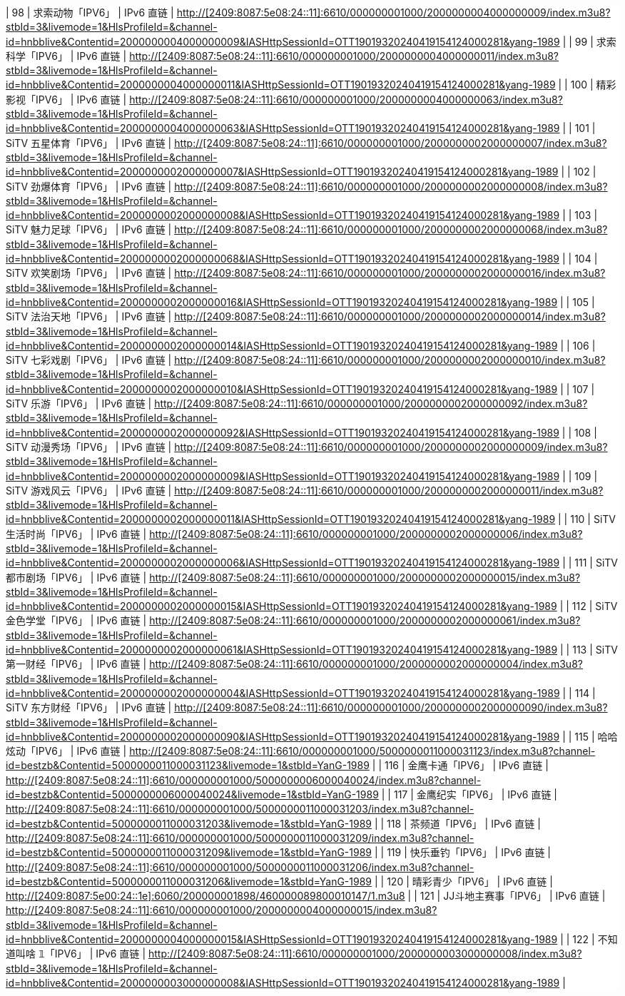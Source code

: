| 98 | 求索动物「IPV6」 | IPv6 直链 | <http://[2409:8087:5e08:24::11]:6610/000000001000/2000000004000000009/index.m3u8?stbId=3&livemode=1&HlsProfileId=&channel-id=hnbblive&Contentid=2000000004000000009&IASHttpSessionId=OTT19019320240419154124000281&yang-1989> |
| 99 | 求索科学「IPV6」 | IPv6 直链 | <http://[2409:8087:5e08:24::11]:6610/000000001000/2000000004000000011/index.m3u8?stbId=3&livemode=1&HlsProfileId=&channel-id=hnbblive&Contentid=2000000004000000011&IASHttpSessionId=OTT19019320240419154124000281&yang-1989> |
| 100 | 精彩影视「IPV6」 | IPv6 直链 | <http://[2409:8087:5e08:24::11]:6610/000000001000/2000000004000000063/index.m3u8?stbId=3&livemode=1&HlsProfileId=&channel-id=hnbblive&Contentid=2000000004000000063&IASHttpSessionId=OTT19019320240419154124000281&yang-1989> |
| 101 | SiTV 五星体育「IPV6」 | IPv6 直链 | <http://[2409:8087:5e08:24::11]:6610/000000001000/2000000002000000007/index.m3u8?stbId=3&livemode=1&HlsProfileId=&channel-id=hnbblive&Contentid=2000000002000000007&IASHttpSessionId=OTT19019320240419154124000281&yang-1989> |
| 102 | SiTV 劲爆体育「IPV6」 | IPv6 直链 | <http://[2409:8087:5e08:24::11]:6610/000000001000/2000000002000000008/index.m3u8?stbId=3&livemode=1&HlsProfileId=&channel-id=hnbblive&Contentid=2000000002000000008&IASHttpSessionId=OTT19019320240419154124000281&yang-1989> |
| 103 | SiTV 魅力足球「IPV6」 | IPv6 直链 | <http://[2409:8087:5e08:24::11]:6610/000000001000/2000000002000000068/index.m3u8?stbId=3&livemode=1&HlsProfileId=&channel-id=hnbblive&Contentid=2000000002000000068&IASHttpSessionId=OTT19019320240419154124000281&yang-1989> |
| 104 | SiTV 欢笑剧场「IPV6」 | IPv6 直链 | <http://[2409:8087:5e08:24::11]:6610/000000001000/2000000002000000016/index.m3u8?stbId=3&livemode=1&HlsProfileId=&channel-id=hnbblive&Contentid=2000000002000000016&IASHttpSessionId=OTT19019320240419154124000281&yang-1989> |
| 105 | SiTV 法治天地「IPV6」 | IPv6 直链 | <http://[2409:8087:5e08:24::11]:6610/000000001000/2000000002000000014/index.m3u8?stbId=3&livemode=1&HlsProfileId=&channel-id=hnbblive&Contentid=2000000002000000014&IASHttpSessionId=OTT19019320240419154124000281&yang-1989> |
| 106 | SiTV 七彩戏剧「IPV6」 | IPv6 直链 | <http://[2409:8087:5e08:24::11]:6610/000000001000/2000000002000000010/index.m3u8?stbId=3&livemode=1&HlsProfileId=&channel-id=hnbblive&Contentid=2000000002000000010&IASHttpSessionId=OTT19019320240419154124000281&yang-1989> |
| 107 | SiTV 乐游「IPV6」 | IPv6 直链 | <http://[2409:8087:5e08:24::11]:6610/000000001000/2000000002000000092/index.m3u8?stbId=3&livemode=1&HlsProfileId=&channel-id=hnbblive&Contentid=2000000002000000092&IASHttpSessionId=OTT19019320240419154124000281&yang-1989> |
| 108 | SiTV 动漫秀场「IPV6」 | IPv6 直链 | <http://[2409:8087:5e08:24::11]:6610/000000001000/2000000002000000009/index.m3u8?stbId=3&livemode=1&HlsProfileId=&channel-id=hnbblive&Contentid=2000000002000000009&IASHttpSessionId=OTT19019320240419154124000281&yang-1989> |
| 109 | SiTV 游戏风云「IPV6」 | IPv6 直链 | <http://[2409:8087:5e08:24::11]:6610/000000001000/2000000002000000011/index.m3u8?stbId=3&livemode=1&HlsProfileId=&channel-id=hnbblive&Contentid=2000000002000000011&IASHttpSessionId=OTT19019320240419154124000281&yang-1989> |
| 110 | SiTV 生活时尚「IPV6」 | IPv6 直链 | <http://[2409:8087:5e08:24::11]:6610/000000001000/2000000002000000006/index.m3u8?stbId=3&livemode=1&HlsProfileId=&channel-id=hnbblive&Contentid=2000000002000000006&IASHttpSessionId=OTT19019320240419154124000281&yang-1989> |
| 111 | SiTV 都市剧场「IPV6」 | IPv6 直链 | <http://[2409:8087:5e08:24::11]:6610/000000001000/2000000002000000015/index.m3u8?stbId=3&livemode=1&HlsProfileId=&channel-id=hnbblive&Contentid=2000000002000000015&IASHttpSessionId=OTT19019320240419154124000281&yang-1989> |
| 112 | SiTV 金色学堂「IPV6」 | IPv6 直链 | <http://[2409:8087:5e08:24::11]:6610/000000001000/2000000002000000061/index.m3u8?stbId=3&livemode=1&HlsProfileId=&channel-id=hnbblive&Contentid=2000000002000000061&IASHttpSessionId=OTT19019320240419154124000281&yang-1989> |
| 113 | SiTV 第一财经「IPV6」 | IPv6 直链 | <http://[2409:8087:5e08:24::11]:6610/000000001000/2000000002000000004/index.m3u8?stbId=3&livemode=1&HlsProfileId=&channel-id=hnbblive&Contentid=2000000002000000004&IASHttpSessionId=OTT19019320240419154124000281&yang-1989> |
| 114 | SiTV 东方财经「IPV6」 | IPv6 直链 | <http://[2409:8087:5e08:24::11]:6610/000000001000/2000000002000000090/index.m3u8?stbId=3&livemode=1&HlsProfileId=&channel-id=hnbblive&Contentid=2000000002000000090&IASHttpSessionId=OTT19019320240419154124000281&yang-1989> |
| 115 | 哈哈炫动「IPV6」 | IPv6 直链 | <http://[2409:8087:5e08:24::11]:6610/000000001000/5000000011000031123/index.m3u8?channel-id=bestzb&Contentid=5000000011000031123&livemode=1&stbId=YanG-1989> |
| 116 | 金鹰卡通「IPV6」 | IPv6 直链 | <http://[2409:8087:5e08:24::11]:6610/000000001000/5000000006000040024/index.m3u8?channel-id=bestzb&Contentid=5000000006000040024&livemode=1&stbId=YanG-1989> |
| 117 | 金鹰纪实「IPV6」 | IPv6 直链 | <http://[2409:8087:5e08:24::11]:6610/000000001000/5000000011000031203/index.m3u8?channel-id=bestzb&Contentid=5000000011000031203&livemode=1&stbId=YanG-1989> |
| 118 | 茶频道「IPV6」 | IPv6 直链 | <http://[2409:8087:5e08:24::11]:6610/000000001000/5000000011000031209/index.m3u8?channel-id=bestzb&Contentid=5000000011000031209&livemode=1&stbId=YanG-1989> |
| 119 | 快乐垂钓「IPV6」 | IPv6 直链 | <http://[2409:8087:5e08:24::11]:6610/000000001000/5000000011000031206/index.m3u8?channel-id=bestzb&Contentid=5000000011000031206&livemode=1&stbId=YanG-1989> |
| 120 | 晴彩青少「IPV6」 | IPv6 直链 | <http://[2409:8087:5e00:24::1e]:6060/200000001898/460000089800010147/1.m3u8> |
| 121 | JJ斗地主赛事「IPV6」 | IPv6 直链 | <http://[2409:8087:5e08:24::11]:6610/000000001000/2000000004000000015/index.m3u8?stbId=3&livemode=1&HlsProfileId=&channel-id=hnbblive&Contentid=2000000004000000015&IASHttpSessionId=OTT19019320240419154124000281&yang-1989> |
| 122 | 不知道叫啥 𝟙「IPV6」 | IPv6 直链 | <http://[2409:8087:5e08:24::11]:6610/000000001000/2000000003000000008/index.m3u8?stbId=3&livemode=1&HlsProfileId=&channel-id=hnbblive&Contentid=2000000003000000008&IASHttpSessionId=OTT19019320240419154124000281&yang-1989> |